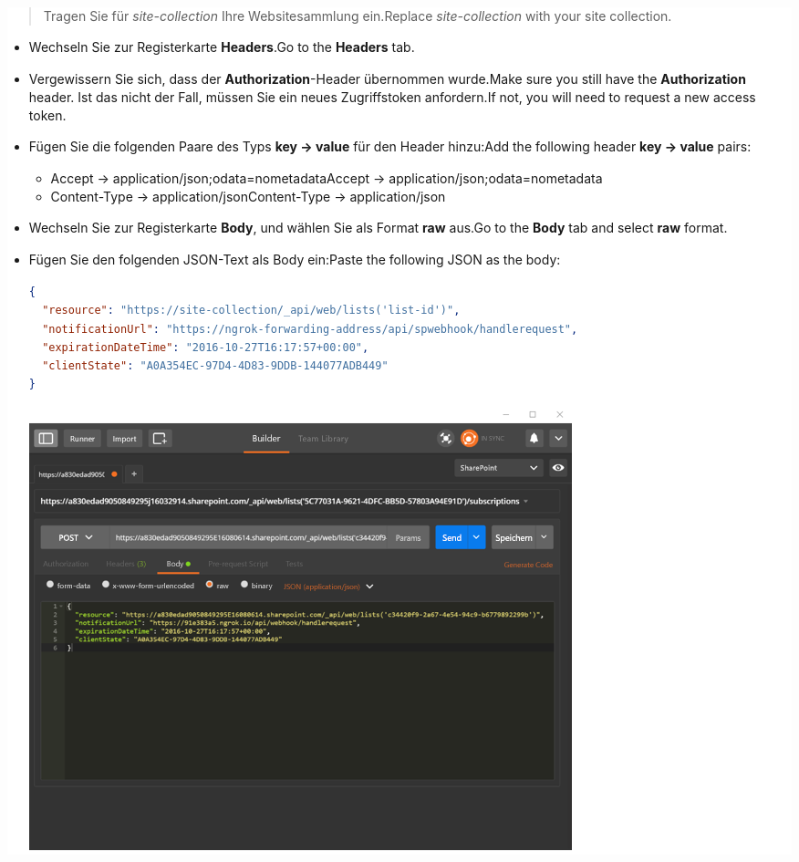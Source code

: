 > <span data-ttu-id="8c8f6-236">Tragen Sie für _site-collection_ Ihre Websitesammlung ein.</span><span class="sxs-lookup"><span data-stu-id="8c8f6-236">Replace _site-collection_ with your site collection.</span></span>

* <span data-ttu-id="8c8f6-237">Wechseln Sie zur Registerkarte **Headers**.</span><span class="sxs-lookup"><span data-stu-id="8c8f6-237">Go to the **Headers** tab.</span></span>
* <span data-ttu-id="8c8f6-238">Vergewissern Sie sich, dass der **Authorization**-Header übernommen wurde.</span><span class="sxs-lookup"><span data-stu-id="8c8f6-238">Make sure you still have the **Authorization** header.</span></span> <span data-ttu-id="8c8f6-239">Ist das nicht der Fall, müssen Sie ein neues Zugriffstoken anfordern.</span><span class="sxs-lookup"><span data-stu-id="8c8f6-239">If not, you will need to request a new access token.</span></span>
* <span data-ttu-id="8c8f6-240">Fügen Sie die folgenden Paare des Typs **key -> value** für den Header hinzu:</span><span class="sxs-lookup"><span data-stu-id="8c8f6-240">Add the following header **key -> value** pairs:</span></span>
    * <span data-ttu-id="8c8f6-241">Accept -> application/json;odata=nometadata</span><span class="sxs-lookup"><span data-stu-id="8c8f6-241">Accept -> application/json;odata=nometadata</span></span>
    * <span data-ttu-id="8c8f6-242">Content-Type -> application/json</span><span class="sxs-lookup"><span data-stu-id="8c8f6-242">Content-Type -> application/json</span></span>

* <span data-ttu-id="8c8f6-243">Wechseln Sie zur Registerkarte **Body**, und wählen Sie als Format **raw** aus.</span><span class="sxs-lookup"><span data-stu-id="8c8f6-243">Go to the **Body** tab and select **raw** format.</span></span>
* <span data-ttu-id="8c8f6-244">Fügen Sie den folgenden JSON-Text als Body ein:</span><span class="sxs-lookup"><span data-stu-id="8c8f6-244">Paste the following JSON as the body:</span></span>

    ```json
    {
      "resource": "https://site-collection/_api/web/lists('list-id')",
      "notificationUrl": "https://ngrok-forwarding-address/api/spwebhook/handlerequest",
      "expirationDateTime": "2016-10-27T16:17:57+00:00",
      "clientState": "A0A354EC-97D4-4D83-9DDB-144077ADB449"
    }
    ```

    ![Hinzufügen eines Webhook-Bodys in Postman](../../images/postman-add-webhook-body.png)
